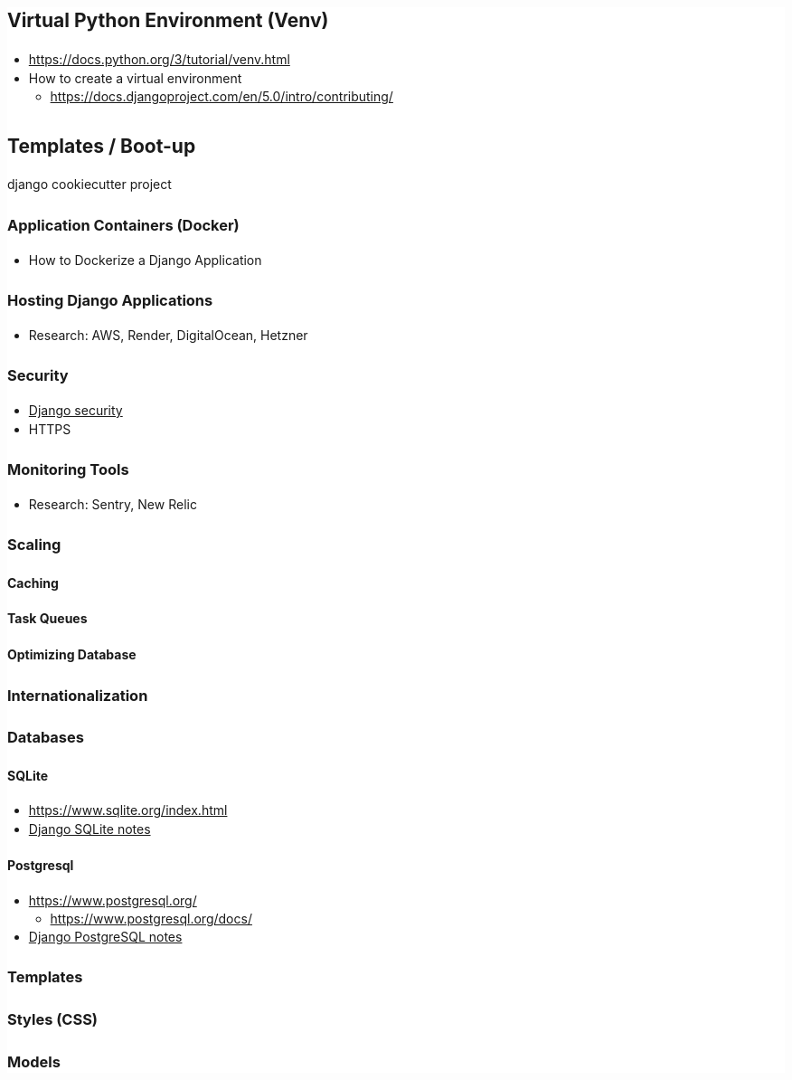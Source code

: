## Virtual Python Environment (Venv)
- https://docs.python.org/3/tutorial/venv.html
- How to create a virtual environment
  - https://docs.djangoproject.com/en/5.0/intro/contributing/


## Templates / Boot-up
django cookiecutter project


### Application Containers (Docker)
- How to Dockerize a Django Application

### Hosting Django Applications
- Research: AWS, Render, DigitalOcean, Hetzner

### Security
- [Django security](https://docs.djangoproject.com/en/5.0/topics/security/)
- HTTPS

### Monitoring Tools
- Research: Sentry, New Relic

### Scaling
#### Caching
#### Task Queues
#### Optimizing Database

### Internationalization


### Databases
#### SQLite
- https://www.sqlite.org/index.html
- [Django SQLite notes](https://docs.djangoproject.com/en/5.0/ref/databases/#sqlite-notes)

#### Postgresql
- https://www.postgresql.org/
  - https://www.postgresql.org/docs/
- [Django PostgreSQL notes](https://docs.djangoproject.com/en/5.0/ref/databases/#postgresql-notes)

### Templates

### Styles (CSS)

### Models
